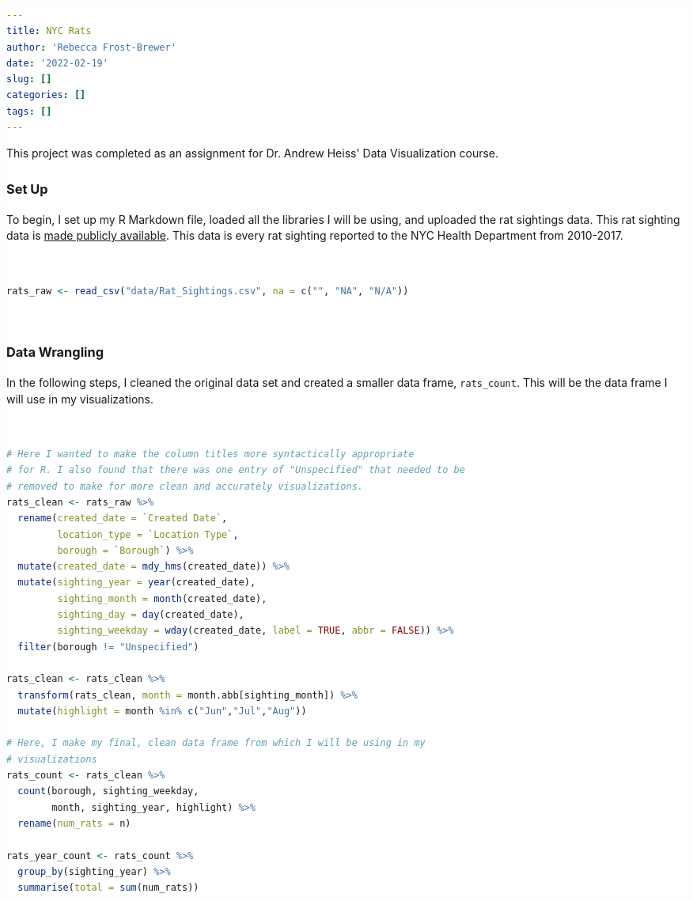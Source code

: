 ```yaml
---
title: NYC Rats
author: 'Rebecca Frost-Brewer'
date: '2022-02-19'
slug: []
categories: []
tags: []
---
```


This project was completed as an assignment for Dr. Andrew Heiss' Data Visualization course.

### Set Up

To begin, I set up my R Markdown file, loaded all the libraries I will be using, and uploaded the rat sightings data. This rat sighting data is [made publicly available](https://www.kaggle.com/new-york-city/nyc-rat-sightings/data). This data is every rat sighting reported to the NYC Health Department from 2010-2017.

<br>





```r
rats_raw <- read_csv("data/Rat_Sightings.csv", na = c("", "NA", "N/A"))
```

<br>

### Data Wrangling

In the following steps, I cleaned the original data set and created a smaller data frame, `rats_count`. This will be the data frame I will use in my visualizations.

<br>

```r
# Here I wanted to make the column titles more syntactically appropriate
# for R. I also found that there was one entry of "Unspecified" that needed to be
# removed to make for more clean and accurately visualizations.
rats_clean <- rats_raw %>%
  rename(created_date = `Created Date`,
         location_type = `Location Type`,
         borough = `Borough`) %>%
  mutate(created_date = mdy_hms(created_date)) %>%
  mutate(sighting_year = year(created_date),
         sighting_month = month(created_date),
         sighting_day = day(created_date),
         sighting_weekday = wday(created_date, label = TRUE, abbr = FALSE)) %>%
  filter(borough != "Unspecified")

rats_clean <- rats_clean %>%
  transform(rats_clean, month = month.abb[sighting_month]) %>%
  mutate(highlight = month %in% c("Jun","Jul","Aug"))

# Here, I make my final, clean data frame from which I will be using in my
# visualizations
rats_count <- rats_clean %>%
  count(borough, sighting_weekday,
        month, sighting_year, highlight) %>%
  rename(num_rats = n)

rats_year_count <- rats_count %>%
  group_by(sighting_year) %>%
  summarise(total = sum(num_rats))
```
